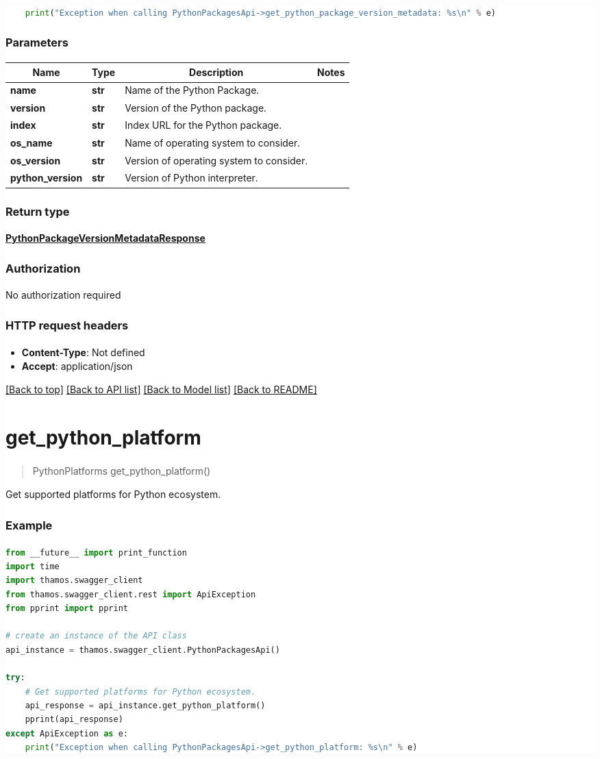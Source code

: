 ```python
    print("Exception when calling PythonPackagesApi->get_python_package_version_metadata: %s\n" % e)
```

### Parameters

Name | Type | Description  | Notes
------------- | ------------- | ------------- | -------------
 **name** | **str**| Name of the Python Package. |
 **version** | **str**| Version of the Python package. |
 **index** | **str**| Index URL for the Python package. |
 **os_name** | **str**| Name of operating system to consider. |
 **os_version** | **str**| Version of operating system to consider. |
 **python_version** | **str**| Version of Python interpreter. |

### Return type

[**PythonPackageVersionMetadataResponse**](PythonPackageVersionMetadataResponse.md)

### Authorization

No authorization required

### HTTP request headers

 - **Content-Type**: Not defined
 - **Accept**: application/json

[[Back to top]](#) [[Back to API list]](../README.md#documentation-for-api-endpoints) [[Back to Model list]](../README.md#documentation-for-models) [[Back to README]](../README.md)

# **get_python_platform**
> PythonPlatforms get_python_platform()

Get supported platforms for Python ecosystem.

### Example
```python
from __future__ import print_function
import time
import thamos.swagger_client
from thamos.swagger_client.rest import ApiException
from pprint import pprint

# create an instance of the API class
api_instance = thamos.swagger_client.PythonPackagesApi()

try:
    # Get supported platforms for Python ecosystem.
    api_response = api_instance.get_python_platform()
    pprint(api_response)
except ApiException as e:
    print("Exception when calling PythonPackagesApi->get_python_platform: %s\n" % e)
```
